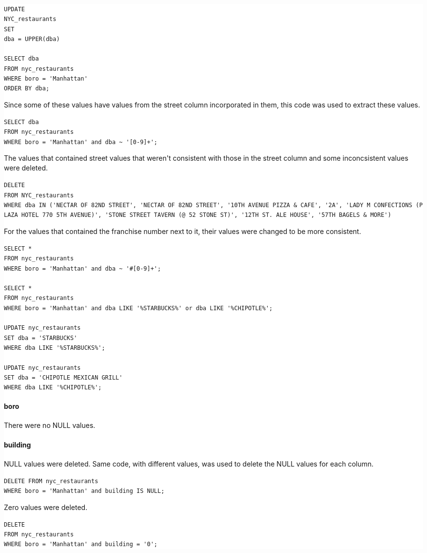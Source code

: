     UPDATE
    NYC_restaurants
    SET
    dba = UPPER(dba)
        
    SELECT dba
    FROM nyc_restaurants
    WHERE boro = 'Manhattan'
    ORDER BY dba;

Since some of these values have values from the street column incorporated in them, this code was used to extract these values.

    SELECT dba
    FROM nyc_restaurants
    WHERE boro = 'Manhattan' and dba ~ '[0-9]+';
      
The values that contained street values that weren't consistent with those in the street column and some inconcsistent values were deleted.
 
    DELETE
    FROM NYC_restaurants
    WHERE dba IN ('NECTAR OF 82ND STREET', 'NECTAR OF 82ND STREET', '10TH AVENUE PIZZA & CAFE', '2A', 'LADY M CONFECTIONS (PLAZA HOTEL 770 5TH AVENUE)', 'STONE STREET TAVERN (@ 52 STONE ST)', '12TH ST. ALE HOUSE', '57TH BAGELS & MORE')

For the values that contained the franchise number next to it, their values were changed to be more consistent.

    SELECT *
    FROM nyc_restaurants
    WHERE boro = 'Manhattan' and dba ~ '#[0-9]+';

    SELECT *
    FROM nyc_restaurants
    WHERE boro = 'Manhattan' and dba LIKE '%STARBUCKS%' or dba LIKE '%CHIPOTLE%';

    UPDATE nyc_restaurants
    SET dba = 'STARBUCKS'
    WHERE dba LIKE '%STARBUCKS%';

    UPDATE nyc_restaurants
    SET dba = 'CHIPOTLE MEXICAN GRILL'
    WHERE dba LIKE '%CHIPOTLE%';

#### boro
There were no NULL values.

#### building 
NULL values were deleted. Same code, with different values, was used to delete the NULL values for each column.

    DELETE FROM nyc_restaurants
    WHERE boro = 'Manhattan' and building IS NULL;
Zero values were deleted.

    DELETE 
    FROM nyc_restaurants
    WHERE boro = 'Manhattan' and building = '0';
      